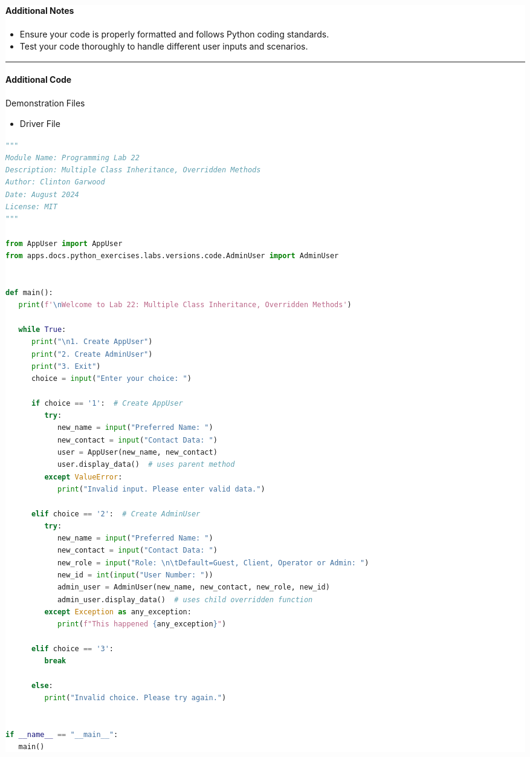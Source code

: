 #### Additional Notes
- Ensure your code is properly formatted and follows Python coding standards.
- Test your code thoroughly to handle different user inputs and scenarios.

<hr> 

#### Additional Code
Demonstration Files

- Driver File

```python
"""
Module Name: Programming Lab 22
Description: Multiple Class Inheritance, Overridden Methods
Author: Clinton Garwood
Date: August 2024
License: MIT
"""

from AppUser import AppUser
from apps.docs.python_exercises.labs.versions.code.AdminUser import AdminUser


def main():
   print(f'\nWelcome to Lab 22: Multiple Class Inheritance, Overridden Methods')

   while True:
      print("\n1. Create AppUser")
      print("2. Create AdminUser")
      print("3. Exit")
      choice = input("Enter your choice: ")

      if choice == '1':  # Create AppUser
         try:
            new_name = input("Preferred Name: ")
            new_contact = input("Contact Data: ")
            user = AppUser(new_name, new_contact)
            user.display_data()  # uses parent method
         except ValueError:
            print("Invalid input. Please enter valid data.")

      elif choice == '2':  # Create AdminUser
         try:
            new_name = input("Preferred Name: ")
            new_contact = input("Contact Data: ")
            new_role = input("Role: \n\tDefault=Guest, Client, Operator or Admin: ")
            new_id = int(input("User Number: "))
            admin_user = AdminUser(new_name, new_contact, new_role, new_id)
            admin_user.display_data()  # uses child overridden function
         except Exception as any_exception:
            print(f"This happened {any_exception}")

      elif choice == '3':
         break

      else:
         print("Invalid choice. Please try again.")


if __name__ == "__main__":
   main()

```
